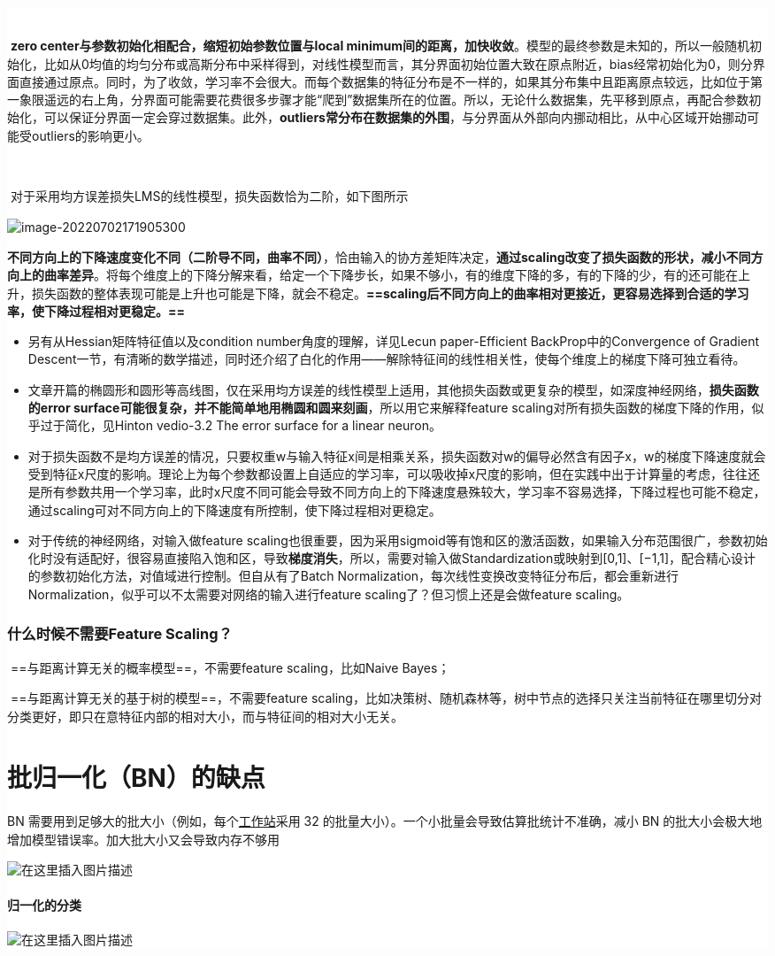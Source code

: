 ​	

​	**zero center与参数初始化相配合，缩短初始参数位置与local minimum间的距离，加快收敛**。模型的最终参数是未知的，所以一般随机初始化，比如从0均值的均匀分布或高斯分布中采样得到，对线性模型而言，其分界面初始位置大致在原点附近，bias经常初始化为0，则分界面直接通过原点。同时，为了收敛，学习率不会很大。而每个数据集的特征分布是不一样的，如果其分布集中且距离原点较远，比如位于第一象限遥远的右上角，分界面可能需要花费很多步骤才能“爬到”数据集所在的位置。所以，无论什么数据集，先平移到原点，再配合参数初始化，可以保证分界面一定会穿过数据集。此外，**outliers常分布在数据集的外围**，与分界面从外部向内挪动相比，从中心区域开始挪动可能受outliers的影响更小。

​	

​	对于采用均方误差损失LMS的线性模型，损失函数恰为二阶，如下图所示

![image-20220702171905300](https://s2.loli.net/2022/07/02/ASD8clPjaZeWztr.png)

​	**不同方向上的下降速度变化不同（二阶导不同，曲率不同）**，恰由输入的协方差矩阵决定，**通过scaling改变了损失函数的形状，减小不同方向上的曲率差异**。将每个维度上的下降分解来看，给定一个下降步长，如果不够小，有的维度下降的多，有的下降的少，有的还可能在上升，损失函数的整体表现可能是上升也可能是下降，就会不稳定。**==scaling后不同方向上的曲率相对更接近，更容易选择到合适的学习率，使下降过程相对更稳定。==**

- 另有从Hessian矩阵特征值以及condition number角度的理解，详见Lecun paper-Efficient BackProp中的Convergence of Gradient Descent一节，有清晰的数学描述，同时还介绍了白化的作用——解除特征间的线性相关性，使每个维度上的梯度下降可独立看待。

	

- 文章开篇的椭圆形和圆形等高线图，仅在采用均方误差的线性模型上适用，其他损失函数或更复杂的模型，如深度神经网络，**损失函数的error surface可能很复杂，并不能简单地用椭圆和圆来刻画**，所以用它来解释feature scaling对所有损失函数的梯度下降的作用，似乎过于简化，见Hinton vedio-3.2 The error surface for a linear neuron。

	

- 对于损失函数不是均方误差的情况，只要权重w与输入特征x间是相乘关系，损失函数对w的偏导必然含有因子x，w的梯度下降速度就会受到特征x尺度的影响。理论上为每个参数都设置上自适应的学习率，可以吸收掉x尺度的影响，但在实践中出于计算量的考虑，往往还是所有参数共用一个学习率，此时x尺度不同可能会导致不同方向上的下降速度悬殊较大，学习率不容易选择，下降过程也可能不稳定，通过scaling可对不同方向上的下降速度有所控制，使下降过程相对更稳定。

	

- 对于传统的神经网络，对输入做feature scaling也很重要，因为采用sigmoid等有饱和区的激活函数，如果输入分布范围很广，参数初始化时没有适配好，很容易直接陷入饱和区，导致**梯度消失**，所以，需要对输入做Standardization或映射到[0,1]、[−1,1]，配合精心设计的参数初始化方法，对值域进行控制。但自从有了Batch Normalization，每次线性变换改变特征分布后，都会重新进行Normalization，似乎可以不太需要对网络的输入进行feature scaling了？但习惯上还是会做feature scaling。

### **什么时候不需要Feature Scaling？**

​	==与距离计算无关的概率模型==，不需要feature scaling，比如Naive Bayes；



​	==与距离计算无关的基于树的模型==，不需要feature scaling，比如决策树、随机森林等，树中节点的选择只关注当前特征在哪里切分对分类更好，即只在意特征内部的相对大小，而与特征间的相对大小无关。



# 批归一化（BN）的缺点

BN 需要用到足够大的批大小（例如，每个[工作站](https://so.csdn.net/so/search?q=工作站&spm=1001.2101.3001.7020)采用 32 的批量大小）。一个小批量会导致估算批统计不准确，减小 BN 的批大小会极大地增加模型错误率。加大批大小又会导致内存不够用

![在这里插入图片描述](https://s2.loli.net/2022/07/17/wEc4Yavd3IPoB26.png)

#### 归一化的分类

![在这里插入图片描述](https://s2.loli.net/2022/07/17/gWKmqZvuSpkGo7O.png)
